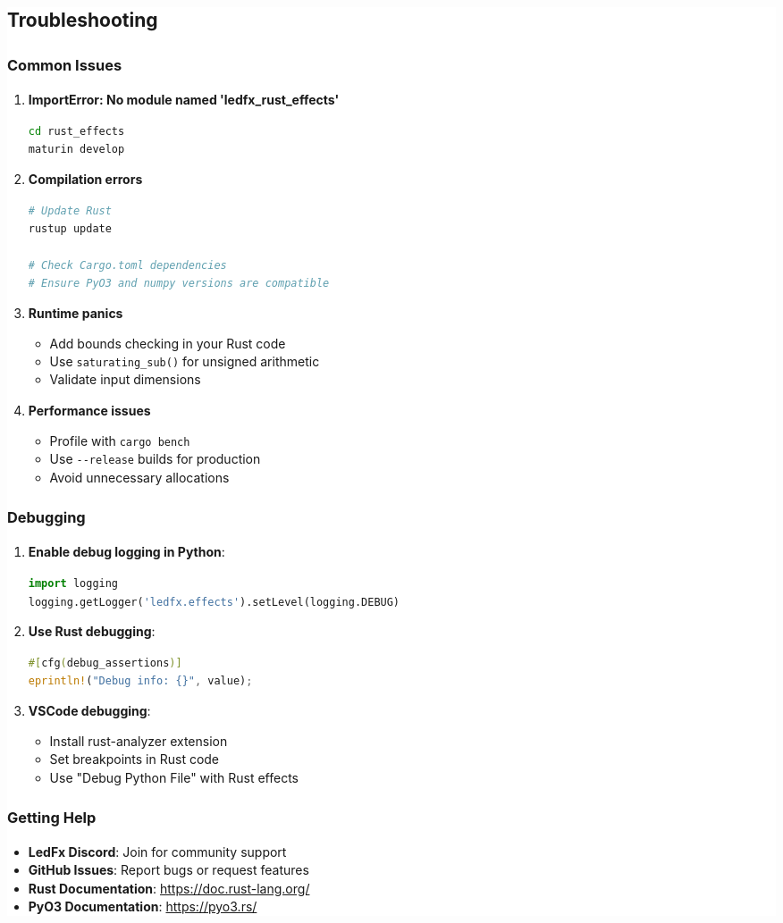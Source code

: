 ## Troubleshooting

### Common Issues

1. **ImportError: No module named 'ledfx_rust_effects'**
   ```bash
   cd rust_effects
   maturin develop
   ```

2. **Compilation errors**
   ```bash
   # Update Rust
   rustup update
   
   # Check Cargo.toml dependencies
   # Ensure PyO3 and numpy versions are compatible
   ```

3. **Runtime panics**
   - Add bounds checking in your Rust code
   - Use `saturating_sub()` for unsigned arithmetic
   - Validate input dimensions

4. **Performance issues**
   - Profile with `cargo bench`
   - Use `--release` builds for production
   - Avoid unnecessary allocations

### Debugging

1. **Enable debug logging in Python**:
   ```python
   import logging
   logging.getLogger('ledfx.effects').setLevel(logging.DEBUG)
   ```

2. **Use Rust debugging**:
   ```rust
   #[cfg(debug_assertions)]
   eprintln!("Debug info: {}", value);
   ```

3. **VSCode debugging**:
   - Install rust-analyzer extension
   - Set breakpoints in Rust code
   - Use "Debug Python File" with Rust effects

### Getting Help

- **LedFx Discord**: Join for community support
- **GitHub Issues**: Report bugs or request features
- **Rust Documentation**: https://doc.rust-lang.org/
- **PyO3 Documentation**: https://pyo3.rs/
